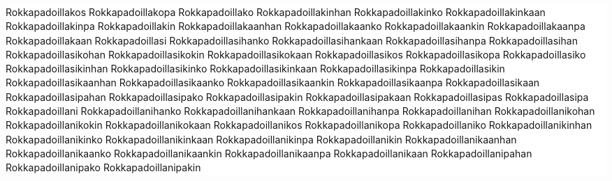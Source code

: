 Rokkapadoillakos
Rokkapadoillakopa
Rokkapadoillako
Rokkapadoillakinhan
Rokkapadoillakinko
Rokkapadoillakinkaan
Rokkapadoillakinpa
Rokkapadoillakin
Rokkapadoillakaanhan
Rokkapadoillakaanko
Rokkapadoillakaankin
Rokkapadoillakaanpa
Rokkapadoillakaan
Rokkapadoillasi
Rokkapadoillasihanko
Rokkapadoillasihankaan
Rokkapadoillasihanpa
Rokkapadoillasihan
Rokkapadoillasikohan
Rokkapadoillasikokin
Rokkapadoillasikokaan
Rokkapadoillasikos
Rokkapadoillasikopa
Rokkapadoillasiko
Rokkapadoillasikinhan
Rokkapadoillasikinko
Rokkapadoillasikinkaan
Rokkapadoillasikinpa
Rokkapadoillasikin
Rokkapadoillasikaanhan
Rokkapadoillasikaanko
Rokkapadoillasikaankin
Rokkapadoillasikaanpa
Rokkapadoillasikaan
Rokkapadoillasipahan
Rokkapadoillasipako
Rokkapadoillasipakin
Rokkapadoillasipakaan
Rokkapadoillasipas
Rokkapadoillasipa
Rokkapadoillani
Rokkapadoillanihanko
Rokkapadoillanihankaan
Rokkapadoillanihanpa
Rokkapadoillanihan
Rokkapadoillanikohan
Rokkapadoillanikokin
Rokkapadoillanikokaan
Rokkapadoillanikos
Rokkapadoillanikopa
Rokkapadoillaniko
Rokkapadoillanikinhan
Rokkapadoillanikinko
Rokkapadoillanikinkaan
Rokkapadoillanikinpa
Rokkapadoillanikin
Rokkapadoillanikaanhan
Rokkapadoillanikaanko
Rokkapadoillanikaankin
Rokkapadoillanikaanpa
Rokkapadoillanikaan
Rokkapadoillanipahan
Rokkapadoillanipako
Rokkapadoillanipakin